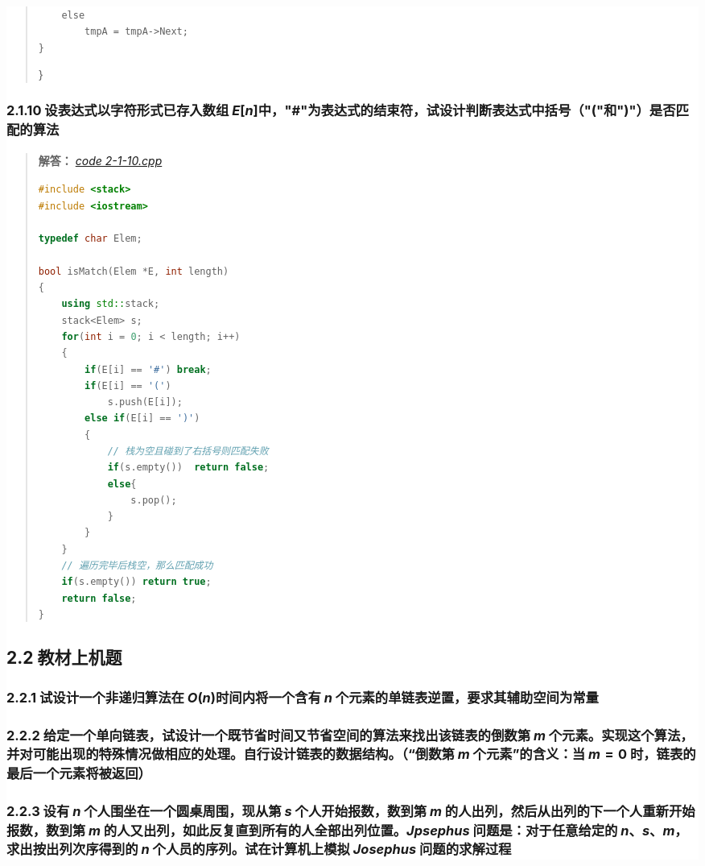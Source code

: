 >         else
>             tmpA = tmpA->Next;
>     }
> }
> ```

### 2.1.10 设表达式以字符形式已存入数组 $E[n]$中，"#"为表达式的结束符，试设计判断表达式中括号（"("和")"）是否匹配的算法

> **解答：** _[code 2-1-10.cpp](./src/2-线性表/2-1-10.cpp)_
>
> ```cpp
> #include <stack>
> #include <iostream>
>
> typedef char Elem;
>
> bool isMatch(Elem *E, int length)
> {
>     using std::stack;
>     stack<Elem> s;
>     for(int i = 0; i < length; i++)
>     {
>         if(E[i] == '#') break;
>         if(E[i] == '(')
>             s.push(E[i]);
>         else if(E[i] == ')')
>         {
>             // 栈为空且碰到了右括号则匹配失败
>             if(s.empty())  return false;
>             else{
>                 s.pop();
>             }
>         }
>     }
>     // 遍历完毕后栈空，那么匹配成功
>     if(s.empty()) return true;
>     return false;
> }
> ```

## 2.2 教材上机题

### 2.2.1 试设计一个非递归算法在 $O(n)$时间内将一个含有 $n$ 个元素的单链表逆置，要求其辅助空间为常量

### 2.2.2 给定一个单向链表，试设计一个既节省时间又节省空间的算法来找出该链表的倒数第 $m$ 个元素。实现这个算法，并对可能出现的特殊情况做相应的处理。自行设计链表的数据结构。（“倒数第 $m$ 个元素”的含义：当 $m=0$ 时，链表的最后一个元素将被返回）

### 2.2.3 设有 $n$ 个人围坐在一个圆桌周围，现从第 $s$ 个人开始报数，数到第 $m$ 的人出列，然后从出列的下一个人重新开始报数，数到第 $m$ 的人又出列，如此反复直到所有的人全部出列位置。$Jpsephus$ 问题是：对于任意给定的 $n、s、m$，求出按出列次序得到的 $n$ 个人员的序列。试在计算机上模拟 $Josephus$ 问题的求解过程
